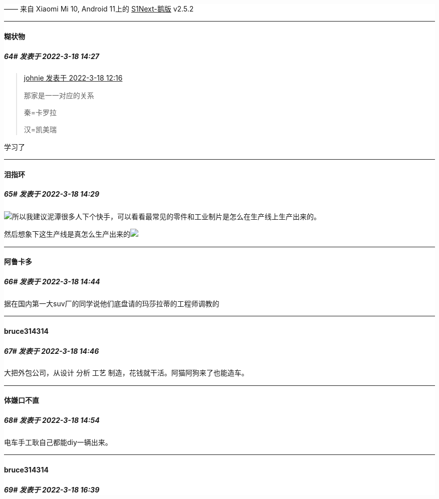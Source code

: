 —— 来自 Xiaomi Mi 10, Android 11上的 [S1Next-鹅版](https://github.com/ykrank/S1-Next/releases) v2.5.2



*****

####  糊状物  
##### 64#       发表于 2022-3-18 14:27

<blockquote><a href="httphttps://bbs.saraba1st.com/2b/forum.php?mod=redirect&amp;goto=findpost&amp;pid=55090442&amp;ptid=2058491" target="_blank">johnie 发表于 2022-3-18 12:16</a>

那家是一一对应的关系

秦=卡罗拉

汉=凯美瑞</blockquote>
学习了

*****

####  泪指环  
##### 65#       发表于 2022-3-18 14:29

<img src="https://static.saraba1st.com/image/smiley/face2017/048.png" referrerpolicy="no-referrer">所以我建议泥潭很多人下个快手，可以看看最常见的零件和工业制片是怎么在生产线上生产出来的。

然后想象下这生产线是真怎么生产出来的<img src="https://static.saraba1st.com/image/smiley/face2017/067.png" referrerpolicy="no-referrer">

*****

####  阿鲁卡多  
##### 66#       发表于 2022-3-18 14:44

据在国内第一大suv厂的同学说他们底盘请的玛莎拉蒂的工程师调教的

*****

####  bruce314314  
##### 67#       发表于 2022-3-18 14:46

大把外包公司，从设计 分析 工艺 制造，花钱就干活。阿猫阿狗来了也能造车。



*****

####  体嫌口不直  
##### 68#       发表于 2022-3-18 14:54

电车手工耿自己都能diy一辆出来。



*****

####  bruce314314  
##### 69#       发表于 2022-3-18 16:39
